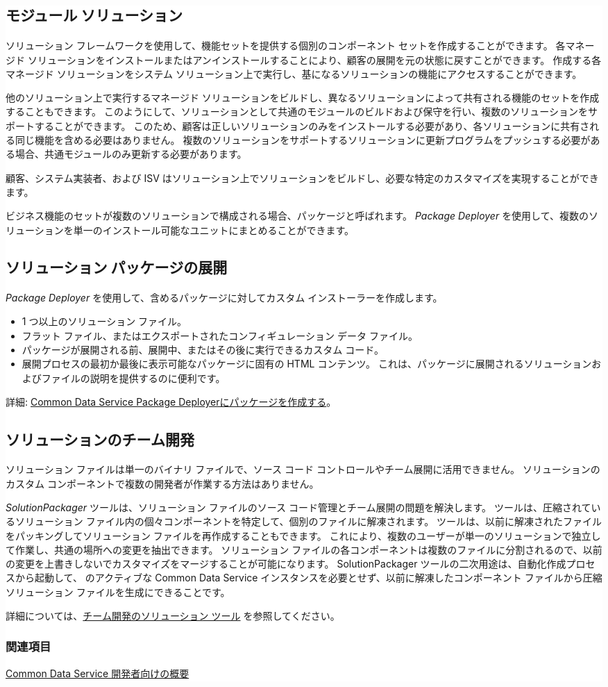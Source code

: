 ## <a name="modular-solutions"></a>モジュール ソリューション

ソリューション フレームワークを使用して、機能セットを提供する個別のコンポーネント セットを作成することができます。 各マネージド ソリューションをインストールまたはアンインストールすることにより、顧客の展開を元の状態に戻すことができます。 作成する各マネージド ソリューションをシステム ソリューション上で実行し、基になるソリューションの機能にアクセスすることができます。

他のソリューション上で実行するマネージド ソリューションをビルドし、異なるソリューションによって共有される機能のセットを作成することもできます。 このようにして、ソリューションとして共通のモジュールのビルドおよび保守を行い、複数のソリューションをサポートすることができます。 このため、顧客は正しいソリューションのみをインストールする必要があり、各ソリューションに共有される同じ機能を含める必要はありません。 複数のソリューションをサポートするソリューションに更新プログラムをプッシュする必要がある場合、共通モジュールのみ更新する必要があります。

顧客、システム実装者、および ISV はソリューション上でソリューションをビルドし、必要な特定のカスタマイズを実現することができます。

ビジネス機能のセットが複数のソリューションで構成される場合、パッケージと呼ばれます。 *Package Deployer* を使用して、複数のソリューションを単一のインストール可能なユニットにまとめることができます。

## <a name="deploy-solution-packages"></a>ソリューション パッケージの展開

*Package Deployer* を使用して、含めるパッケージに対してカスタム インストーラーを作成します。 
- 1 つ以上のソリューション ファイル。
- フラット ファイル、またはエクスポートされたコンフィギュレーション データ ファイル。 
- パッケージが展開される前、展開中、またはその後に実行できるカスタム コード。
- 展開プロセスの最初か最後に表示可能なパッケージに固有の HTML コンテンツ。 これは、パッケージに展開されるソリューションおよびファイルの説明を提供するのに便利です。

詳細: [Common Data Service Package Deployerにパッケージを作成する](package-deployer/create-packages-package-deployer.md)。

## <a name="team-development-of-solutions"></a>ソリューションのチーム開発

ソリューション ファイルは単一のバイナリ ファイルで、ソース コード コントロールやチーム展開に活用できません。 ソリューションのカスタム コンポーネントで複数の開発者が作業する方法はありません。

*SolutionPackager* ツールは、ソリューション ファイルのソース コード管理とチーム展開の問題を解決します。 ツールは、圧縮されているソリューション ファイル内の個々コンポーネントを特定して、個別のファイルに解凍されます。 ツールは、以前に解凍されたファイルをパッキングしてソリューション ファイルを再作成することもできます。 これにより、複数のユーザーが単一のソリューションで独立して作業し、共通の場所への変更を抽出できます。 ソリューション ファイルの各コンポーネントは複数のファイルに分割されるので、以前の変更を上書きしないでカスタマイズをマージすることが可能になります。 SolutionPackager ツールの二次用途は、自動化作成プロセスから起動して、 のアクティブな Common Data Service インスタンスを必要とせず、以前に解凍したコンポーネント ファイルから圧縮ソリューション ファイルを生成にできることです。

詳細については、[チーム開発のソリューション ツール](/dynamics365/customer-engagement/developer/solution-tools-team-development) を参照してください。

### <a name="see-also"></a>関連項目

[Common Data Service 開発者向けの概要](overview.md)
